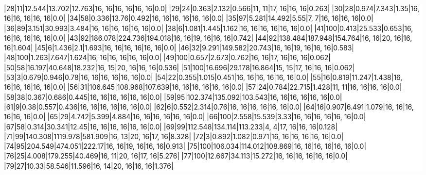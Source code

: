 |28|11|12.544|13.702|12.763|16, 16|16, 16|16, 16|0.0|
|29|24|0.363|2.132|0.566|11, 11|17, 16|16, 16|0.263|
|30|28|0.974|7.343|1.35|16, 16|16, 16|16, 16|0.0|
|34|58|0.336|13.76|0.492|16, 16|16, 16|16, 16|0.0|
|35|97|5.281|14.492|5.55|7, 7|16, 16|16, 16|0.0|
|36|89|3.151|30.993|3.484|16, 16|16, 16|16, 16|0.0|
|38|6|1.081|1.445|1.162|16, 16|16, 16|16, 16|0.0|
|41|100|0.413|25.533|0.653|16, 16|16, 16|16, 16|0.0|
|43|92|186.078|224.736|194.018|16, 16|19, 16|16, 16|0.742|
|44|92|138.484|187.948|154.764|16, 16|20, 16|16, 16|1.604|
|45|6|1.436|2.1|1.693|16, 16|16, 16|16, 16|0.0|
|46|32|9.291|149.582|20.743|16, 16|19, 16|16, 16|0.583|
|48|100|1.263|7.647|1.624|16, 16|16, 16|16, 16|0.0|
|49|100|0.657|2.673|0.762|16, 16|17, 16|16, 16|0.062|
|50|58|16.197|40.648|18.232|16, 15|20, 16|16, 16|0.536|
|51|100|16.696|29.178|16.864|15, 15|17, 16|16, 16|0.062|
|53|3|0.679|0.946|0.78|16, 16|16, 16|16, 16|0.0|
|54|22|0.355|1.015|0.451|16, 16|16, 16|16, 16|0.0|
|55|16|0.819|11.247|1.438|16, 16|16, 16|16, 16|0.0|
|56|31|106.645|108.968|107.639|16, 16|16, 16|16, 16|0.0|
|57|24|0.784|22.715|1.428|11, 11|16, 16|16, 16|0.0|
|58|38|0.367|0.686|0.445|16, 16|16, 16|16, 16|0.0|
|59|95|102.374|135.092|103.543|16, 16|16, 16|16, 16|0.0|
|61|9|0.38|0.557|0.436|16, 16|16, 16|16, 16|0.0|
|62|6|0.552|2.314|0.76|16, 16|16, 16|16, 16|0.0|
|64|16|0.907|6.491|1.079|16, 16|16, 16|16, 16|0.0|
|65|29|4.742|5.399|4.884|16, 16|16, 16|16, 16|0.0|
|66|100|2.558|15.539|3.33|16, 16|16, 16|16, 16|0.0|
|67|58|0.314|30.341|12.45|16, 16|16, 16|16, 16|0.0|
|69|99|112.548|134.114|113.233|4, 4|17, 16|16, 16|0.128|
|71|99|140.308|1119.978|581.909|16, 13|20, 16|17, 16|8.328|
|72|3|0.892|1.082|0.971|16, 16|16, 16|16, 16|0.0|
|74|95|204.549|474.051|222.17|16, 16|19, 16|16, 16|0.913|
|75|100|106.034|114.012|108.869|16, 16|16, 16|16, 16|0.0|
|76|25|4.008|179.255|40.469|16, 11|20, 16|17, 16|5.276|
|77|100|12.667|34.113|15.272|16, 16|16, 16|16, 16|0.0|
|79|27|10.33|58.546|11.596|16, 14|20, 16|16, 16|1.376|